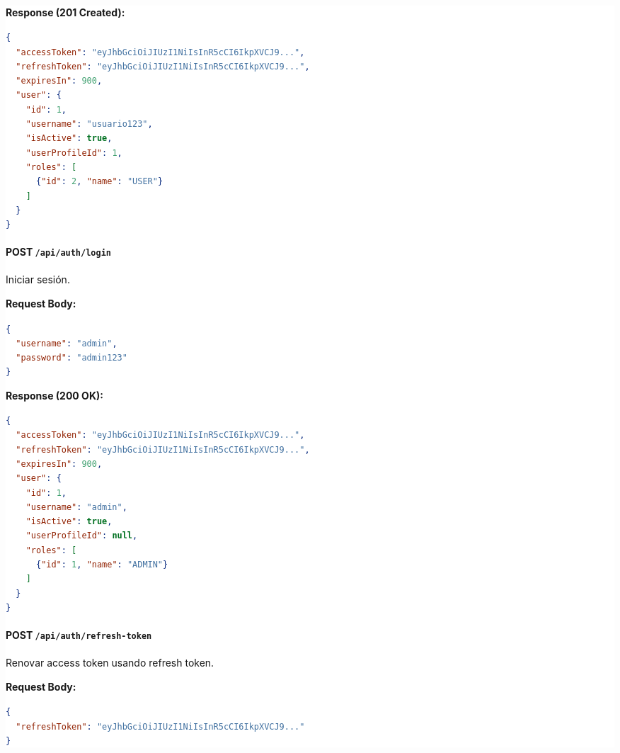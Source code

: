 **Response (201 Created):**
```json
{
  "accessToken": "eyJhbGciOiJIUzI1NiIsInR5cCI6IkpXVCJ9...",
  "refreshToken": "eyJhbGciOiJIUzI1NiIsInR5cCI6IkpXVCJ9...",
  "expiresIn": 900,
  "user": {
    "id": 1,
    "username": "usuario123",
    "isActive": true,
    "userProfileId": 1,
    "roles": [
      {"id": 2, "name": "USER"}
    ]
  }
}
```

#### POST `/api/auth/login`
Iniciar sesión.

**Request Body:**
```json
{
  "username": "admin",
  "password": "admin123"
}
```

**Response (200 OK):**
```json
{
  "accessToken": "eyJhbGciOiJIUzI1NiIsInR5cCI6IkpXVCJ9...",
  "refreshToken": "eyJhbGciOiJIUzI1NiIsInR5cCI6IkpXVCJ9...",
  "expiresIn": 900,
  "user": {
    "id": 1,
    "username": "admin",
    "isActive": true,
    "userProfileId": null,
    "roles": [
      {"id": 1, "name": "ADMIN"}
    ]
  }
}
```

#### POST `/api/auth/refresh-token`
Renovar access token usando refresh token.

**Request Body:**
```json
{
  "refreshToken": "eyJhbGciOiJIUzI1NiIsInR5cCI6IkpXVCJ9..."
}
```
